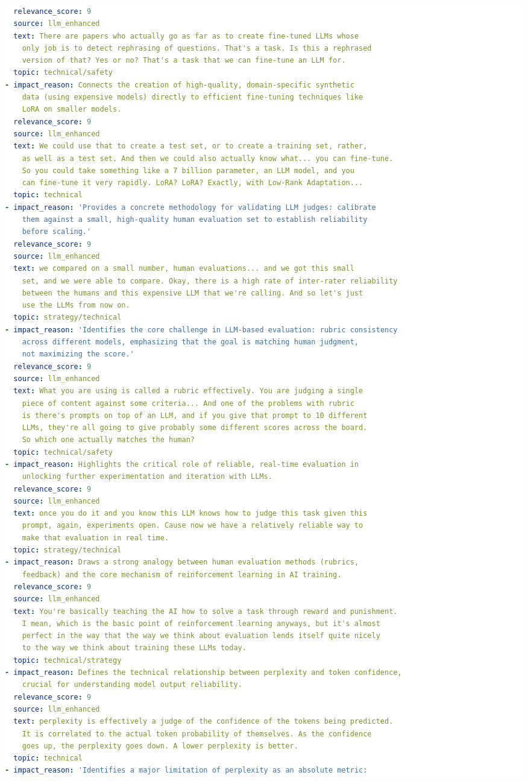 ```yaml
  relevance_score: 9
  source: llm_enhanced
  text: There are papers who actually go as far as to create fine-tuned LLMs whose
    only job is to detect rephrasing of questions. That's a task. Is this a rephrased
    version of that? Yes or no? That's a task that we can fine-tune an LLM for.
  topic: technical/safety
- impact_reason: Connects the creation of high-quality, domain-specific synthetic
    data (using expensive models) directly to efficient fine-tuning techniques like
    LoRA on smaller models.
  relevance_score: 9
  source: llm_enhanced
  text: We could use that to create a test set, or to create a training set, rather,
    as well as a test set. And then we could also actually know what... you can fine-tune.
    So you could take something like a 7 billion parameter, an LLM model, and you
    can fine-tune it very rapidly. LoRA? LoRA? Exactly, with Low-Rank Adaptation...
  topic: technical
- impact_reason: 'Provides a concrete methodology for validating LLM judges: calibrate
    them against a small, high-quality human evaluation set to establish reliability
    before scaling.'
  relevance_score: 9
  source: llm_enhanced
  text: we compared on a small number, human evaluations... and we got this small
    set, and we were able to compare. Okay, there is a high rate of inter-rater reliability
    between the humans and this expensive LLM that we're calling. And so let's just
    use the LLMs from now on.
  topic: strategy/technical
- impact_reason: 'Identifies the core challenge in LLM-based evaluation: rubric consistency
    across different models, emphasizing that the goal is matching human judgment,
    not maximizing the score.'
  relevance_score: 9
  source: llm_enhanced
  text: What you are using is called a rubric effectively. You are judging a single
    piece of content against some criteria... And one of the problems with rubric
    is there's prompts on top of an LLM, and if you give that prompt to 10 different
    LLMs, they're all going to give probably some different scores across the board.
    So which one actually matches the human?
  topic: technical/safety
- impact_reason: Highlights the critical role of reliable, real-time evaluation in
    unlocking further experimentation and iteration with LLMs.
  relevance_score: 9
  source: llm_enhanced
  text: once you do it and you know this LLM knows how to judge this task given this
    prompt, again, experiments open. Cause now we have a relatively reliable way to
    make that evaluation in real time.
  topic: strategy/technical
- impact_reason: Draws a strong analogy between human evaluation methods (rubrics,
    feedback) and the core mechanism of reinforcement learning in AI training.
  relevance_score: 9
  source: llm_enhanced
  text: You're basically teaching the AI how to solve a task through reward and punishment.
    I mean, which is the basic point of reinforcement learning anyways, but it's almost
    perfect in the way that the way we think about evaluation lends itself quite nicely
    to the way we think about training these LLMs today.
  topic: technical/strategy
- impact_reason: Defines the technical relationship between perplexity and token confidence,
    crucial for understanding model output reliability.
  relevance_score: 9
  source: llm_enhanced
  text: perplexity is effectively a judge of the confidence of the tokens being predicted.
    It is correlated to the actual token probability of themselves. As the confidence
    goes up, the perplexity goes down. A lower perplexity is better.
  topic: technical
- impact_reason: 'Identifies a major limitation of perplexity as an absolute metric:
```